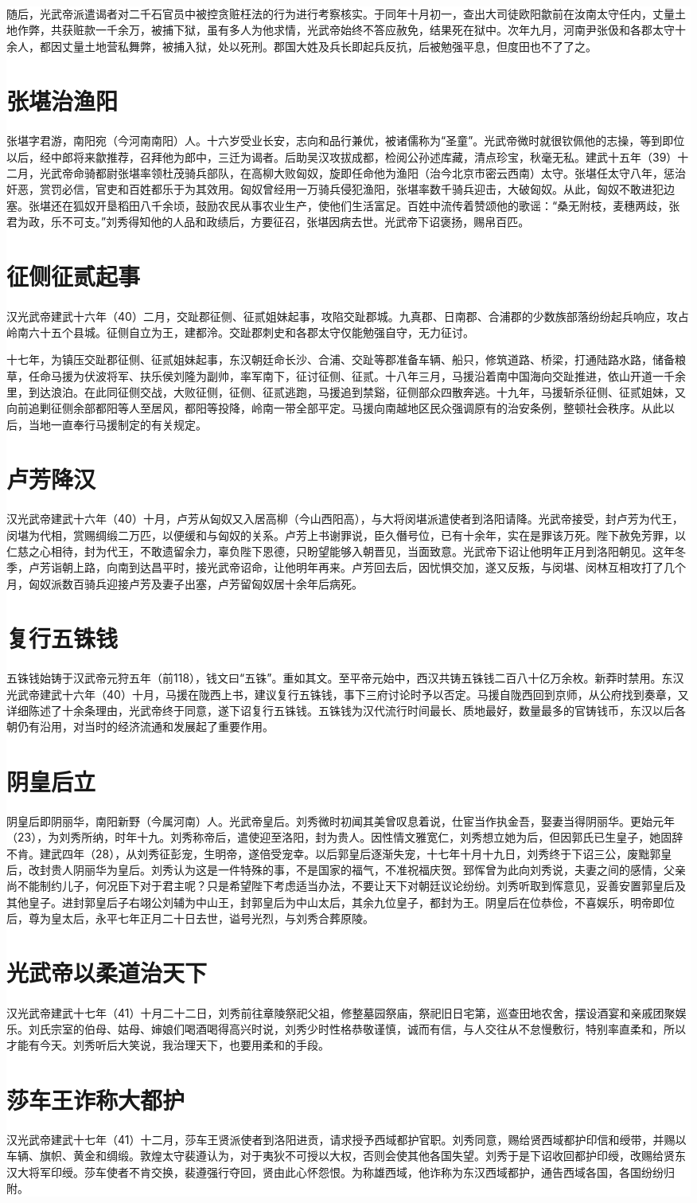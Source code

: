 随后，光武帝派遣谒者对二千石官员中被控贪赃枉法的行为进行考察核实。于同年十月初一，查出大司徒欧阳歙前在汝南太守任内，丈量土地作弊，共获赃款一千余万，被捕下狱，虽有多人为他求情，光武帝始终不答应赦免，结果死在狱中。次年九月，河南尹张伋和各郡太守十余人，都因丈量土地营私舞弊，被捕入狱，处以死刑。郡国大姓及兵长即起兵反抗，后被勉强平息，但度田也不了了之。

# 张堪治渔阳

张堪字君游，南阳宛（今河南南阳）人。十六岁受业长安，志向和品行兼优，被诸儒称为“圣童”。光武帝微时就很钦佩他的志操，等到即位以后，经中郎将来歙推荐，召拜他为郎中，三迁为谒者。后助吴汉攻拔成都，检阅公孙述库藏，清点珍宝，秋毫无私。建武十五年（39）十二月，光武帝命骑都尉张堪率领杜茂骑兵部队，在高柳大败匈奴，旋即任命他为渔阳（治今北京市密云西南）太守。张堪任太守八年，惩治奸恶，赏罚必信，官吏和百姓都乐于为其效用。匈奴曾经用一万骑兵侵犯渔阳，张堪率数千骑兵迎击，大破匈奴。从此，匈奴不敢进犯边塞。张堪还在狐奴开垦稻田八千余顷，鼓励农民从事农业生产，使他们生活富足。百姓中流传着赞颂他的歌谣：“桑无附枝，麦穗两歧，张君为政，乐不可支。”刘秀得知他的人品和政绩后，方要征召，张堪因病去世。光武帝下诏褒扬，赐帛百匹。

# 征侧征贰起事

汉光武帝建武十六年（40）二月，交趾郡征侧、征贰姐妹起事，攻陷交趾郡城。九真郡、日南郡、合浦郡的少数族部落纷纷起兵响应，攻占岭南六十五个县城。征侧自立为王，建都泠。交趾郡刺史和各郡太守仅能勉强自守，无力征讨。

十七年，为镇压交趾郡征侧、征贰姐妹起事，东汉朝廷命长沙、合浦、交趾等郡准备车辆、船只，修筑道路、桥梁，打通陆路水路，储备粮草，任命马援为伏波将军、扶乐侯刘隆为副帅，率军南下，征讨征侧、征贰。十八年三月，马援沿着南中国海向交趾推进，依山开道一千余里，到达浪泊。在此同征侧交战，大败征侧，征侧、征贰逃跑，马援追到禁谿，征侧部众四散奔逃。十九年，马援斩杀征侧、征贰姐妹，又向前追剿征侧余部都阳等人至居风，都阳等投降，岭南一带全部平定。马援向南越地区民众强调原有的治安条例，整顿社会秩序。从此以后，当地一直奉行马援制定的有关规定。

# 卢芳降汉

汉光武帝建武十六年（40）十月，卢芳从匈奴又入居高柳（今山西阳高），与大将闵堪派遣使者到洛阳请降。光武帝接受，封卢芳为代王，闵堪为代相，赏赐绸缎二万匹，以便缓和与匈奴的关系。卢芳上书谢罪说，臣久僭号位，已有十余年，实在是罪该万死。陛下赦免芳罪，以仁慈之心相待，封为代王，不敢遗留余力，辜负陛下恩德，只盼望能够入朝晋见，当面致意。光武帝下诏让他明年正月到洛阳朝见。这年冬季，卢芳诣朝上路，向南到达昌平时，接光武帝诏命，让他明年再来。卢芳回去后，因忧惧交加，遂又反叛，与闵堪、闵林互相攻打了几个月，匈奴派数百骑兵迎接卢芳及妻子出塞，卢芳留匈奴居十余年后病死。

# 复行五铢钱

五铢钱始铸于汉武帝元狩五年（前118），钱文曰“五铢”。重如其文。至平帝元始中，西汉共铸五铢钱二百八十亿万余枚。新莽时禁用。东汉光武帝建武十六年（40）十月，马援在陇西上书，建议复行五铢钱，事下三府讨论时予以否定。马援自陇西回到京师，从公府找到奏章，又详细陈述了十余条理由，光武帝终于同意，遂下诏复行五铢钱。五铢钱为汉代流行时间最长、质地最好，数量最多的官铸钱币，东汉以后各朝仍有沿用，对当时的经济流通和发展起了重要作用。

# 阴皇后立

阴皇后即阴丽华，南阳新野（今属河南）人。光武帝皇后。刘秀微时初闻其美曾叹息着说，仕宦当作执金吾，娶妻当得阴丽华。更始元年（23），为刘秀所纳，时年十九。刘秀称帝后，遣使迎至洛阳，封为贵人。因性情文雅宽仁，刘秀想立她为后，但因郭氏已生皇子，她固辞不肯。建武四年（28），从刘秀征彭宠，生明帝，遂倍受宠幸。以后郭皇后逐渐失宠，十七年十月十九日，刘秀终于下诏三公，废黜郭皇后，改封贵人阴丽华为皇后。刘秀认为这是一件特殊的事，不是国家的福气，不准祝福庆贺。郅恽曾为此向刘秀说，夫妻之间的感情，父亲尚不能制约儿子，何况臣下对于君主呢？只是希望陛下考虑适当办法，不要让天下对朝廷议论纷纷。刘秀听取到恽意见，妥善安置郭皇后及其他皇子。进封郭皇后子右翊公刘辅为中山王，封郭皇后为中山太后，其余九位皇子，都封为王。阴皇后在位恭俭，不喜娱乐，明帝即位后，尊为皇太后，永平七年正月二十日去世，谥号光烈，与刘秀合葬原陵。

# 光武帝以柔道治天下

汉光武帝建武十七年（41）十月二十二日，刘秀前往章陵祭祀父祖，修整墓园祭庙，祭祀旧日宅第，巡查田地农舍，摆设酒宴和亲戚团聚娱乐。刘氏宗室的伯母、姑母、婶娘们喝酒喝得高兴时说，刘秀少时性格恭敬谨慎，诚而有信，与人交往从不怠慢敷衍，特别率直柔和，所以才能有今天。刘秀听后大笑说，我治理天下，也要用柔和的手段。

# 莎车王诈称大都护

汉光武帝建武十七年（41）十二月，莎车王贤派使者到洛阳进贡，请求授予西域都护官职。刘秀同意，赐给贤西域都护印信和绶带，并赐以车辆、旗帜、黄金和绸缎。敦煌太守裴遵认为，对于夷狄不可授以大权，否则会使其他各国失望。刘秀于是下诏收回都护印绶，改赐给贤东汉大将军印绶。莎车使者不肯交换，裴遵强行夺回，贤由此心怀怨恨。为称雄西域，他诈称为东汉西域都护，通告西域各国，各国纷纷归附。
